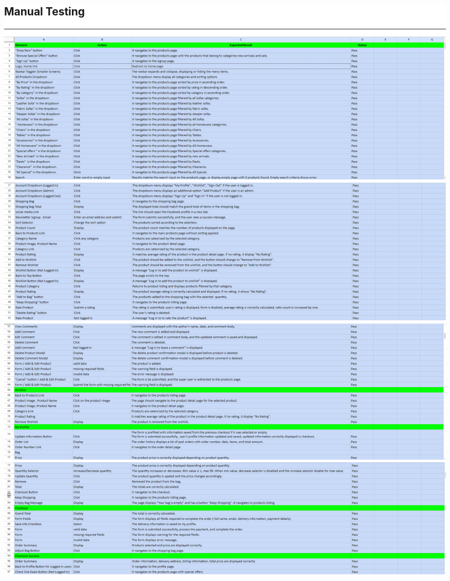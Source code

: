 ## Manual Testing
____
![test](docs/images/testing.png) 
![test](docs/images/tst.png) 
![test](docs/images/testing2.png) 
![test](docs/images/testing3.png) 
